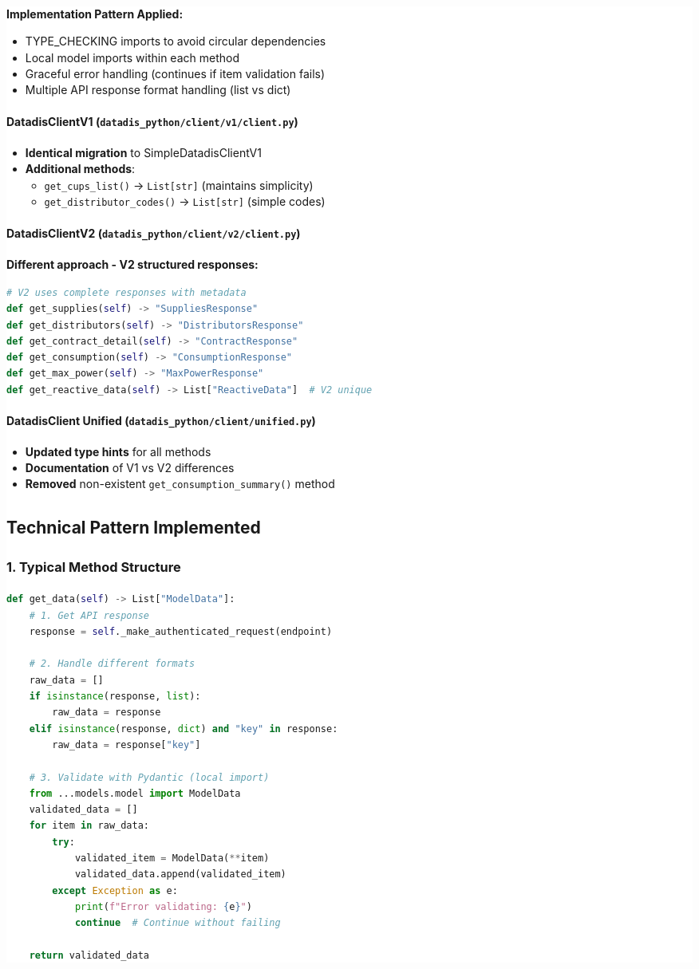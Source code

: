 **Implementation Pattern Applied:**
- TYPE_CHECKING imports to avoid circular dependencies
- Local model imports within each method
- Graceful error handling (continues if item validation fails)
- Multiple API response format handling (list vs dict)

#### DatadisClientV1 (`datadis_python/client/v1/client.py`)
- **Identical migration** to SimpleDatadisClientV1
- **Additional methods**:
  - `get_cups_list()` → `List[str]` (maintains simplicity)
  - `get_distributor_codes()` → `List[str]` (simple codes)

#### DatadisClientV2 (`datadis_python/client/v2/client.py`)
**Different approach - V2 structured responses:**
```python
# V2 uses complete responses with metadata
def get_supplies(self) -> "SuppliesResponse"
def get_distributors(self) -> "DistributorsResponse" 
def get_contract_detail(self) -> "ContractResponse"
def get_consumption(self) -> "ConsumptionResponse"
def get_max_power(self) -> "MaxPowerResponse"
def get_reactive_data(self) -> List["ReactiveData"]  # V2 unique
```

#### DatadisClient Unified (`datadis_python/client/unified.py`)
- **Updated type hints** for all methods
- **Documentation** of V1 vs V2 differences
- **Removed** non-existent `get_consumption_summary()` method

## Technical Pattern Implemented

### 1. Typical Method Structure
```python
def get_data(self) -> List["ModelData"]:
    # 1. Get API response
    response = self._make_authenticated_request(endpoint)
    
    # 2. Handle different formats
    raw_data = []
    if isinstance(response, list):
        raw_data = response
    elif isinstance(response, dict) and "key" in response:
        raw_data = response["key"]
    
    # 3. Validate with Pydantic (local import)
    from ...models.model import ModelData
    validated_data = []
    for item in raw_data:
        try:
            validated_item = ModelData(**item)
            validated_data.append(validated_item)
        except Exception as e:
            print(f"Error validating: {e}")
            continue  # Continue without failing
    
    return validated_data
```
